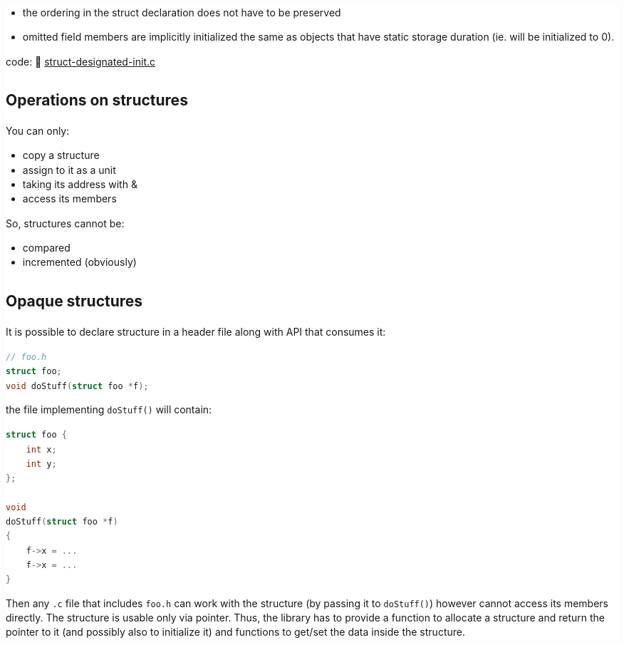- the ordering in the struct declaration does not have to be preserved

- omitted field members are implicitly initialized the same as objects that have
  static storage duration (ie. will be initialized to 0).

code: :eyes: [struct-designated-init.c](https://github.com/devnull-cz/c-prog-lang/blob/master/src/struct-designated-init.c)

## Operations on structures

You can only:

- copy a structure
- assign to it as a unit
- taking its address with &
- access its members

So, structures cannot be:

- compared
- incremented (obviously)

## Opaque structures

It is possible to declare structure in a header file along with API that
consumes it:

```C
// foo.h
struct foo;
void doStuff(struct foo *f);
```

the file implementing `doStuff()` will contain:

```C
struct foo {
    int x;
    int y;
};

void
doStuff(struct foo *f)
{
	f->x = ...
	f->x = ...
}
```

Then any `.c` file that includes `foo.h` can work with the structure
(by passing it to `doStuff()`) however cannot access its members directly.
The structure is usable only via pointer. Thus, the library has to provide
a function to allocate a structure and return the pointer to it
(and possibly also to initialize it) and functions to get/set the data
inside the structure.
